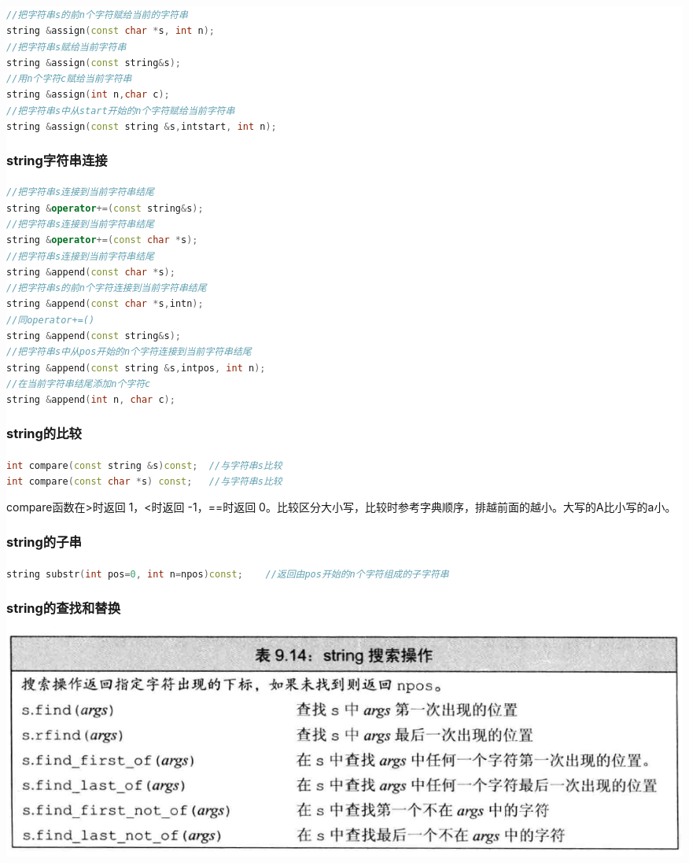```c++
//把字符串s的前n个字符赋给当前的字符串
string &assign(const char *s, int n);
//把字符串s赋给当前字符串
string &assign(const string&s);  
//用n个字符c赋给当前字符串
string &assign(int n,char c);
//把字符串s中从start开始的n个字符赋给当前字符串
string &assign(const string &s,intstart, int n);
```

### string字符串连接

```c++
//把字符串s连接到当前字符串结尾
string &operator+=(const string&s);  
//把字符串s连接到当前字符串结尾
string &operator+=(const char *s);
//把字符串s连接到当前字符串结尾
string &append(const char *s);    
//把字符串s的前n个字符连接到当前字符串结尾
string &append(const char *s,intn);  
//同operator+=()
string &append(const string&s);   
//把字符串s中从pos开始的n个字符连接到当前字符串结尾
string &append(const string &s,intpos, int n);
//在当前字符串结尾添加n个字符c
string &append(int n, char c);   
```

### string的比较

```c++
int compare(const string &s)const;  //与字符串s比较
int compare(const char *s) const;   //与字符串s比较
```
compare函数在>时返回 1，<时返回 -1，==时返回 0。比较区分大小写，比较时参考字典顺序，排越前面的越小。大写的A比小写的a小。

### string的子串

```c++
string substr(int pos=0, int n=npos)const;    //返回由pos开始的n个字符组成的子字符串
```

### string的查找和替换

![1500128967090](images/1500128967090.png)
